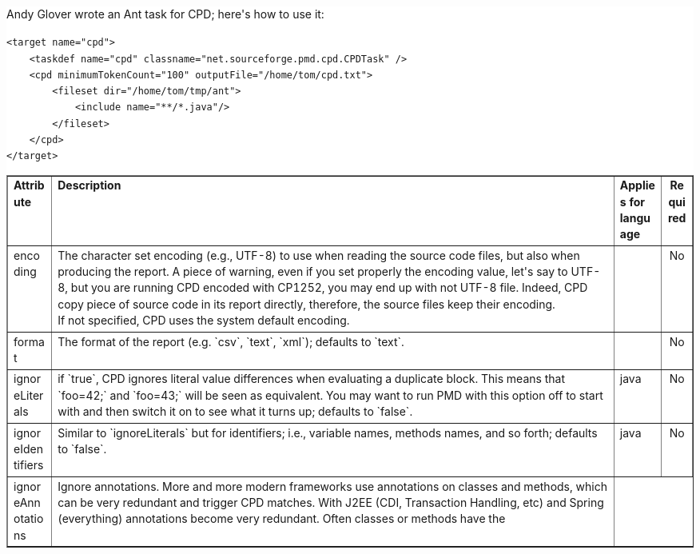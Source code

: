 Andy Glover wrote an Ant task for CPD; here's how to use it:

    <target name="cpd">
        <taskdef name="cpd" classname="net.sourceforge.pmd.cpd.CPDTask" />
        <cpd minimumTokenCount="100" outputFile="/home/tom/cpd.txt">
            <fileset dir="/home/tom/tmp/ant">
                <include name="**/*.java"/>
            </fileset>
        </cpd>
    </target>

<table border="1" cellpadding="2" cellspacing="0">
  <tr>
    <td valign="top"><b>Attribute</b></td>
    <td valign="top"><b>Description</b></td>
    <td valign="top"><b>Applies for language</b></td>
    <td align="center" valign="top"><b>Required</b></td>
  </tr>
  <tr>
    <td valign="top">encoding</td>
    <td valign="top">
        The character set encoding (e.g., UTF-8) to use when reading the source code files, but also when
        producing the report. A piece of warning, even if you set properly the encoding value,
        let's say to UTF-8, but you are running CPD encoded with CP1252, you may end up with not UTF-8 file.
        Indeed, CPD copy piece of source code in its report directly, therefore, the source files
        keep their encoding.<br />
        If not specified, CPD uses the system default encoding.
    </td>
    <td valign="top"></td>
    <td valign="top" align="center">No</td>
  </tr>
  <tr>
    <td valign="top">format</td>
    <td valign="top">The format of the report (e.g. `csv`, `text`, `xml`); defaults to `text`.</td>
    <td valign="top"></td>
    <td valign="top" align="center">No</td>
  </tr>
  <tr>
    <td valign="top">ignoreLiterals</td>
    <td valign="top">
        if `true`, CPD ignores literal
        value differences when evaluating a duplicate block. This means that `foo=42;` and `foo=43;`
        will be seen as equivalent. You may want to run PMD with this option off to start with and
        then switch it on to see what it turns up; defaults to `false`.
    </td>
    <td valign="top">java</td>
    <td valign="top" align="center">No</td>
  </tr>
  <tr>
    <td valign="top">ignoreIdentifiers</td>
    <td valign="top">
        Similar to `ignoreLiterals` but for identifiers; i.e., variable names, methods names,
        and so forth; defaults to `false`.
    </td>
    <td valign="top">java</td>
    <td valign="top" align="center">No</td>
  </tr>
  <tr>
    <td valign="top">ignoreAnnotations</td>
    <td valign="top">
        Ignore annotations. More and more modern frameworks use annotations on classes and methods,
        which can be very redundant and trigger CPD matches. With J2EE (CDI, Transaction Handling, etc)
        and Spring (everything) annotations become very redundant. Often classes or methods have the